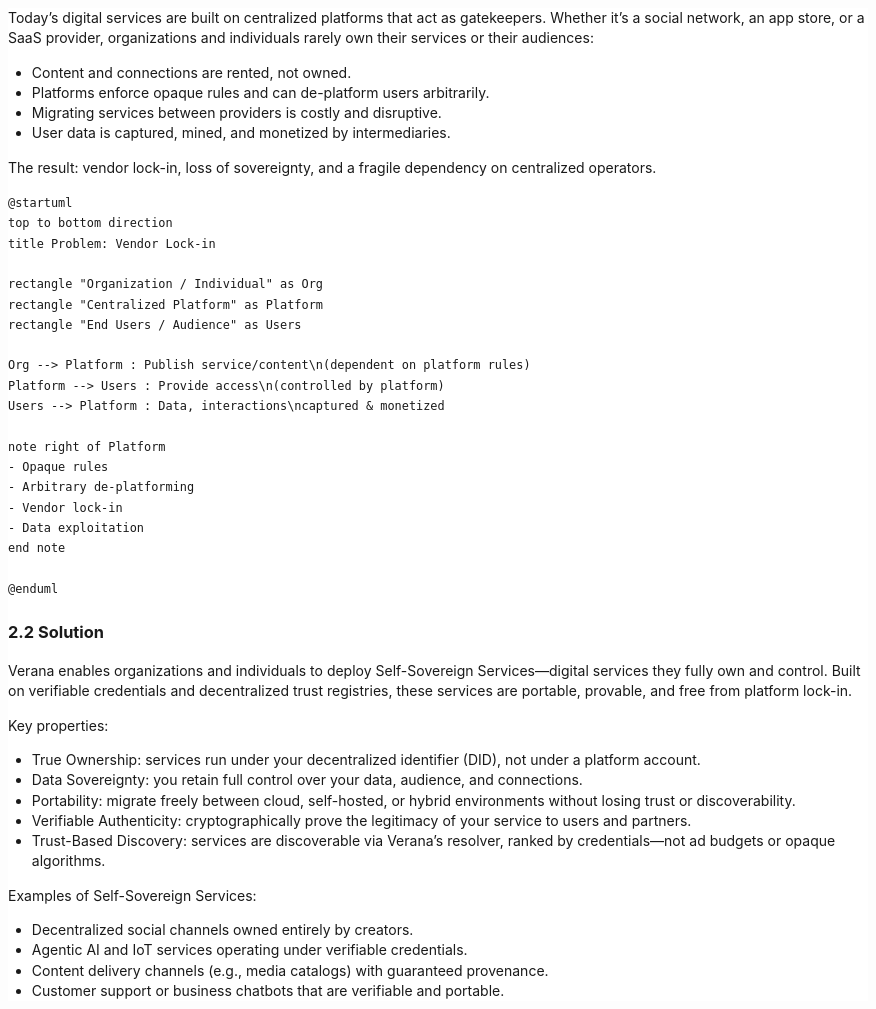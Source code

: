 Today’s digital services are built on centralized platforms that act as gatekeepers. Whether it’s a social network, an app store, or a SaaS provider, organizations and individuals rarely own their services or their audiences:

- Content and connections are rented, not owned.
- Platforms enforce opaque rules and can de-platform users arbitrarily.
- Migrating services between providers is costly and disruptive.
- User data is captured, mined, and monetized by intermediaries.

The result: vendor lock-in, loss of sovereignty, and a fragile dependency on centralized operators.

```plantuml
@startuml
top to bottom direction
title Problem: Vendor Lock-in

rectangle "Organization / Individual" as Org
rectangle "Centralized Platform" as Platform
rectangle "End Users / Audience" as Users

Org --> Platform : Publish service/content\n(dependent on platform rules)
Platform --> Users : Provide access\n(controlled by platform)
Users --> Platform : Data, interactions\ncaptured & monetized

note right of Platform
- Opaque rules
- Arbitrary de-platforming
- Vendor lock-in
- Data exploitation
end note

@enduml
```

### 2.2 Solution

Verana enables organizations and individuals to deploy Self-Sovereign Services—digital services they fully own and control. Built on verifiable credentials and decentralized trust registries, these services are portable, provable, and free from platform lock-in.

Key properties:

- True Ownership: services run under your decentralized identifier (DID), not under a platform account.
- Data Sovereignty: you retain full control over your data, audience, and connections.
- Portability: migrate freely between cloud, self-hosted, or hybrid environments without losing trust or discoverability.
- Verifiable Authenticity: cryptographically prove the legitimacy of your service to users and partners.
- Trust-Based Discovery: services are discoverable via Verana’s resolver, ranked by credentials—not ad budgets or opaque algorithms.

Examples of Self-Sovereign Services:

- Decentralized social channels owned entirely by creators.
- Agentic AI and IoT services operating under verifiable credentials.
- Content delivery channels (e.g., media catalogs) with guaranteed provenance.
- Customer support or business chatbots that are verifiable and portable.
